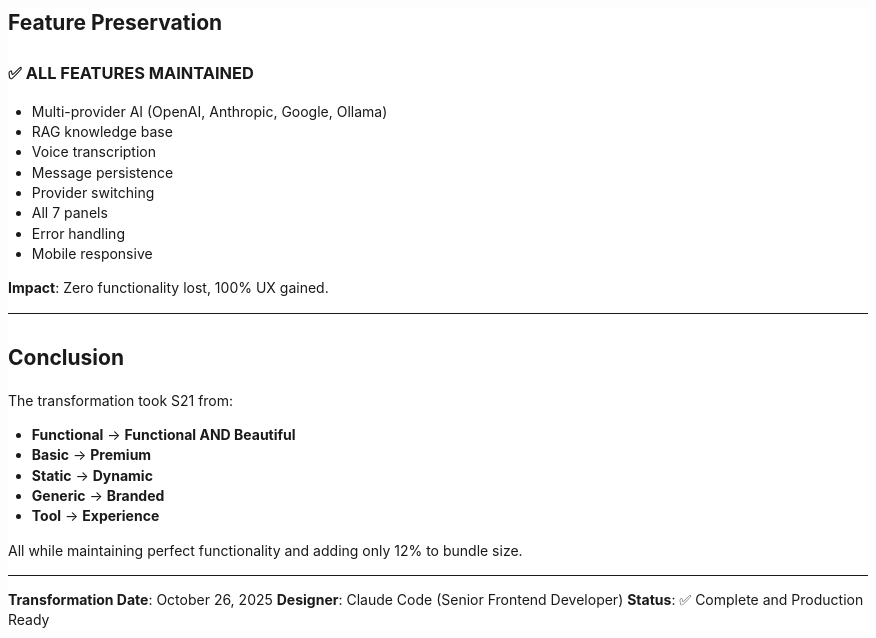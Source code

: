 
## Feature Preservation

### ✅ ALL FEATURES MAINTAINED
- Multi-provider AI (OpenAI, Anthropic, Google, Ollama)
- RAG knowledge base
- Voice transcription
- Message persistence
- Provider switching
- All 7 panels
- Error handling
- Mobile responsive

**Impact**: Zero functionality lost, 100% UX gained.

---

## Conclusion

The transformation took S21 from:
- **Functional** → **Functional AND Beautiful**
- **Basic** → **Premium**
- **Static** → **Dynamic**
- **Generic** → **Branded**
- **Tool** → **Experience**

All while maintaining perfect functionality and adding only 12% to bundle size.

---

**Transformation Date**: October 26, 2025
**Designer**: Claude Code (Senior Frontend Developer)
**Status**: ✅ Complete and Production Ready
